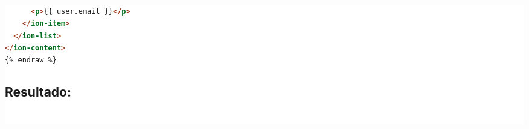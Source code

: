 ```html
      <p>{{ user.email }}</p>
    </ion-item>
  </ion-list>
</ion-content>
{% endraw %}
```

## Resultado:

<div class="row">
  <div class="col col-100 col-md-33 offset-md-33 col-lg-33 offset-lg-33">
    <amp-img width="1080" height="1920" layout="responsive" src="/images/posts/ionic2/2016-07-19-rest-api-with-ionic/screen1.jpg"></amp-img>
  </div>
</div>
<br/>